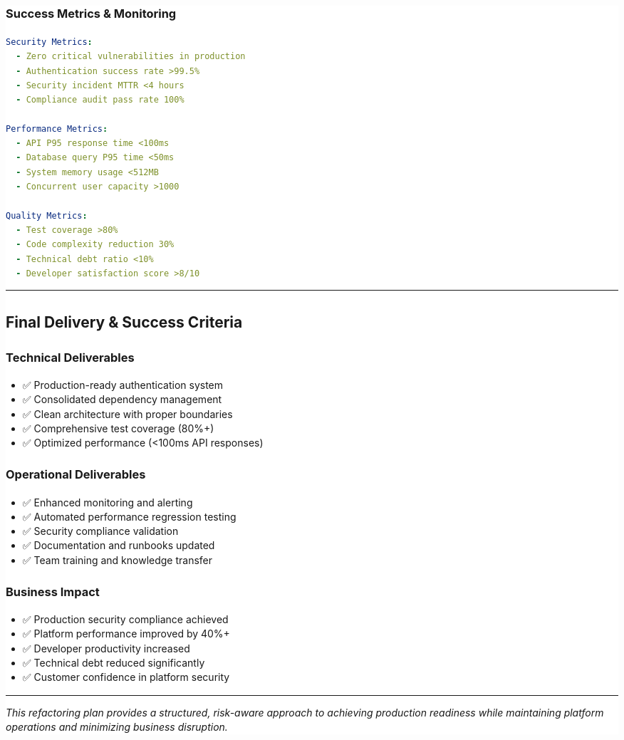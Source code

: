 ###  Success Metrics & Monitoring

```yaml
Security Metrics:
  - Zero critical vulnerabilities in production
  - Authentication success rate >99.5%
  - Security incident MTTR <4 hours
  - Compliance audit pass rate 100%

Performance Metrics:
  - API P95 response time <100ms
  - Database query P95 time <50ms
  - System memory usage <512MB
  - Concurrent user capacity >1000

Quality Metrics:
  - Test coverage >80%
  - Code complexity reduction 30%
  - Technical debt ratio <10%
  - Developer satisfaction score >8/10
```

---

##  Final Delivery & Success Criteria

###  Technical Deliverables
- ✅ Production-ready authentication system
- ✅ Consolidated dependency management
- ✅ Clean architecture with proper boundaries
- ✅ Comprehensive test coverage (80%+)
- ✅ Optimized performance (<100ms API responses)

###  Operational Deliverables
- ✅ Enhanced monitoring and alerting
- ✅ Automated performance regression testing
- ✅ Security compliance validation
- ✅ Documentation and runbooks updated
- ✅ Team training and knowledge transfer

###  Business Impact
- ✅ Production security compliance achieved
- ✅ Platform performance improved by 40%+
- ✅ Developer productivity increased
- ✅ Technical debt reduced significantly
- ✅ Customer confidence in platform security

---

*This refactoring plan provides a structured, risk-aware approach to achieving production readiness while maintaining platform operations and minimizing business disruption.*